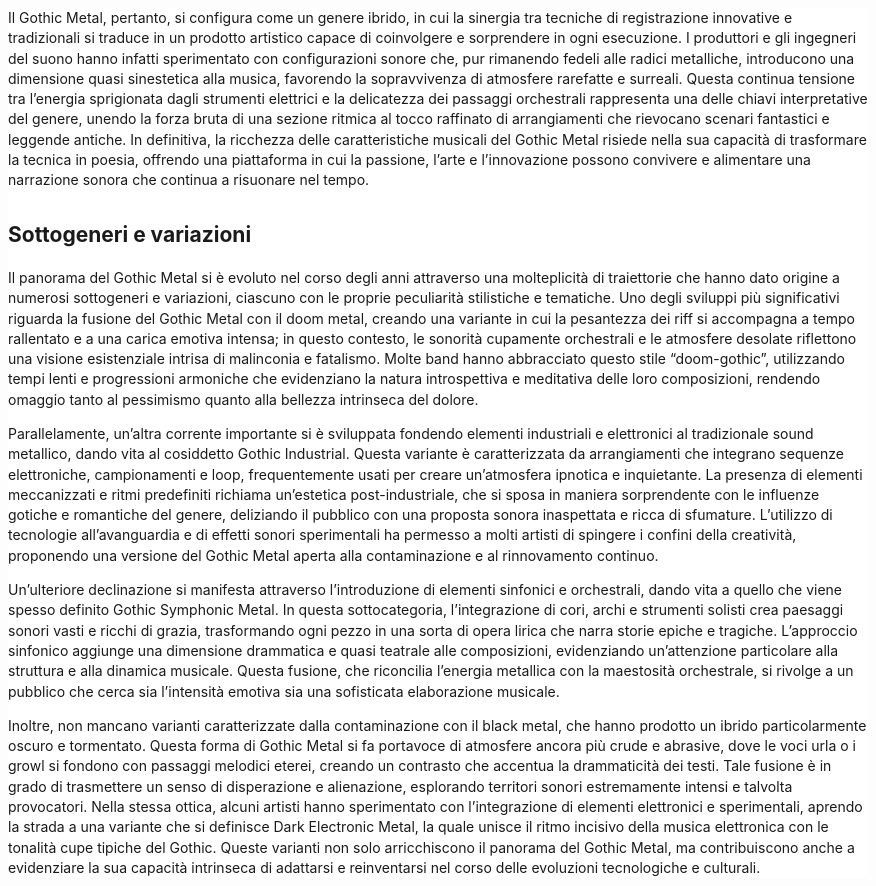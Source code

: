 Il Gothic Metal, pertanto, si configura come un genere ibrido, in cui la sinergia tra tecniche di registrazione innovative e tradizionali si traduce in un prodotto artistico capace di coinvolgere e sorprendere in ogni esecuzione. I produttori e gli ingegneri del suono hanno infatti sperimentato con configurazioni sonore che, pur rimanendo fedeli alle radici metalliche, introducono una dimensione quasi sinestetica alla musica, favorendo la sopravvivenza di atmosfere rarefatte e surreali. Questa continua tensione tra l’energia sprigionata dagli strumenti elettrici e la delicatezza dei passaggi orchestrali rappresenta una delle chiavi interpretative del genere, unendo la forza bruta di una sezione ritmica al tocco raffinato di arrangiamenti che rievocano scenari fantastici e leggende antiche. In definitiva, la ricchezza delle caratteristiche musicali del Gothic Metal risiede nella sua capacità di trasformare la tecnica in poesia, offrendo una piattaforma in cui la passione, l’arte e l’innovazione possono convivere e alimentare una narrazione sonora che continua a risuonare nel tempo.


## Sottogeneri e variazioni

Il panorama del Gothic Metal si è evoluto nel corso degli anni attraverso una molteplicità di traiettorie che hanno dato origine a numerosi sottogeneri e variazioni, ciascuno con le proprie peculiarità stilistiche e tematiche. Uno degli sviluppi più significativi riguarda la fusione del Gothic Metal con il doom metal, creando una variante in cui la pesantezza dei riff si accompagna a tempo rallentato e a una carica emotiva intensa; in questo contesto, le sonorità cupamente orchestrali e le atmosfere desolate riflettono una visione esistenziale intrisa di malinconia e fatalismo. Molte band hanno abbracciato questo stile “doom-gothic”, utilizzando tempi lenti e progressioni armoniche che evidenziano la natura introspettiva e meditativa delle loro composizioni, rendendo omaggio tanto al pessimismo quanto alla bellezza intrinseca del dolore.

Parallelamente, un’altra corrente importante si è sviluppata fondendo elementi industriali e elettronici al tradizionale sound metallico, dando vita al cosiddetto Gothic Industrial. Questa variante è caratterizzata da arrangiamenti che integrano sequenze elettroniche, campionamenti e loop, frequentemente usati per creare un’atmosfera ipnotica e inquietante. La presenza di elementi meccanizzati e ritmi predefiniti richiama un’estetica post-industriale, che si sposa in maniera sorprendente con le influenze gotiche e romantiche del genere, deliziando il pubblico con una proposta sonora inaspettata e ricca di sfumature. L’utilizzo di tecnologie all’avanguardia e di effetti sonori sperimentali ha permesso a molti artisti di spingere i confini della creatività, proponendo una versione del Gothic Metal aperta alla contaminazione e al rinnovamento continuo.

Un’ulteriore declinazione si manifesta attraverso l’introduzione di elementi sinfonici e orchestrali, dando vita a quello che viene spesso definito Gothic Symphonic Metal. In questa sottocategoria, l’integrazione di cori, archi e strumenti solisti crea paesaggi sonori vasti e ricchi di grazia, trasformando ogni pezzo in una sorta di opera lirica che narra storie epiche e tragiche. L’approccio sinfonico aggiunge una dimensione drammatica e quasi teatrale alle composizioni, evidenziando un’attenzione particolare alla struttura e alla dinamica musicale. Questa fusione, che riconcilia l’energia metallica con la maestosità orchestrale, si rivolge a un pubblico che cerca sia l’intensità emotiva sia una sofisticata elaborazione musicale.

Inoltre, non mancano varianti caratterizzate dalla contaminazione con il black metal, che hanno prodotto un ibrido particolarmente oscuro e tormentato. Questa forma di Gothic Metal si fa portavoce di atmosfere ancora più crude e abrasive, dove le voci urla o i growl si fondono con passaggi melodici eterei, creando un contrasto che accentua la drammaticità dei testi. Tale fusione è in grado di trasmettere un senso di disperazione e alienazione, esplorando territori sonori estremamente intensi e talvolta provocatori. Nella stessa ottica, alcuni artisti hanno sperimentato con l’integrazione di elementi elettronici e sperimentali, aprendo la strada a una variante che si definisce Dark Electronic Metal, la quale unisce il ritmo incisivo della musica elettronica con le tonalità cupe tipiche del Gothic. Queste varianti non solo arricchiscono il panorama del Gothic Metal, ma contribuiscono anche a evidenziare la sua capacità intrinseca di adattarsi e reinventarsi nel corso delle evoluzioni tecnologiche e culturali.

